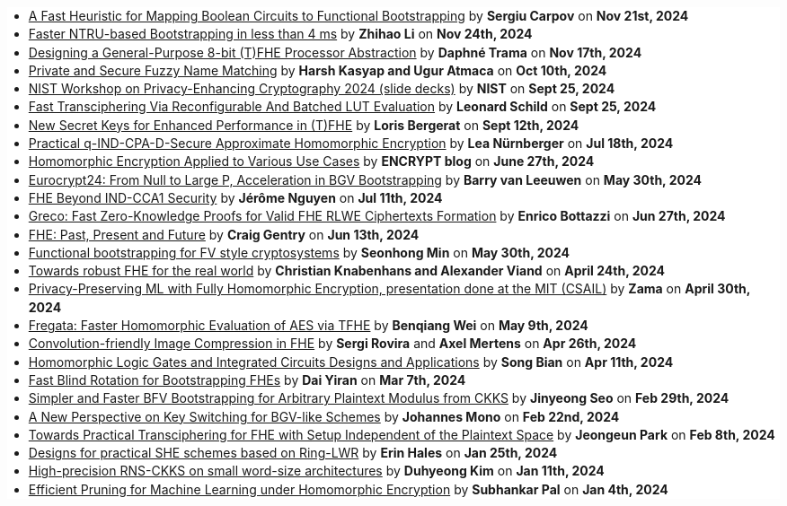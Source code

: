 - <a id="00155" href="https://fhe.org/meetups/063">A Fast Heuristic for Mapping Boolean Circuits to Functional Bootstrapping</a> by **Sergiu Carpov** on **Nov 21st, 2024**
- <a id="00151" href="https://fhe.org/meetups/061">Faster NTRU-based Bootstrapping in less than 4 ms</a> by **Zhihao Li** on **Nov 24th, 2024**
- <a id="00150" href="https://fhe.org/meetups/060">Designing a General-Purpose 8-bit (T)FHE Processor Abstraction</a> by **Daphné Trama** on **Nov 17th, 2024**
- <a id="00149" href="https://fhe.org/meetups/059">Private and Secure Fuzzy Name Matching</a> by **Harsh Kasyap and Ugur Atmaca** on **Oct 10th, 2024**
- <a id="00161" href="https://csrc.nist.gov/Events/2024/wpec2024">  NIST Workshop on Privacy-Enhancing Cryptography 2024 (slide decks)</a> by **NIST** on **Sept 25, 2024**
- <a id="00156" href="https://www.esat.kuleuven.be/cosic/blog/ches-2024-fast-transciphering-via-reconfigurable-and-batched-lut-evaluation/">Fast Transciphering Via Reconfigurable And Batched LUT Evaluation</a> by **Leonard Schild** on **Sept 25, 2024**
- <a id="00144" href="https://fhe.org/meetups/057">New Secret Keys for Enhanced Performance in (T)FHE</a> by **Loris Bergerat** on **Sept 12th, 2024**
- <a id="00139" href="https://fhe.org/meetups/056">Practical q-IND-CPA-D-Secure Approximate Homomorphic Encryption</a> by **Lea Nürnberger** on **Jul 18th, 2024**
- <a id="00165" href="https://encrypt-project.eu/communication/blog/encrypt-blog-series-16-homomorphic-encryption-applied-to-various-use-cases/">Homomorphic Encryption Applied to Various Use Cases</a> by **ENCRYPT blog** on **June 27th, 2024**
- <a href="https://www.esat.kuleuven.be/cosic/blog/eurocrypt24-from-null-to-large-p-acceleration-in-bgv-bootstrapping/" id="00138"> Eurocrypt24: From Null to Large P, Acceleration in BGV Bootstrapping</a> by **Barry van Leeuwen** on **May 30th, 2024**
- <a href="https://fhe.org/meetups/055" id="00137">FHE Beyond IND-CCA1 Security</a> by **Jérôme Nguyen** on **Jul 11th, 2024**
- <a href="https://fhe.org/meetups/054" id="00136">Greco: Fast Zero-Knowledge Proofs for Valid FHE RLWE Ciphertexts Formation</a> by **Enrico Bottazzi** on **Jun 27th, 2024**
- <a href="https://fhe.org/meetups/053" id="00135">FHE: Past, Present and Future</a> by **Craig Gentry** on **Jun 13th, 2024**
- <a href="https://fhe.org/meetups/052" id="00134">Functional bootstrapping for FV style cryptosystems</a> by **Seonhong Min** on **May 30th, 2024**
- <a href="https://www.youtube.com/watch?v=ON23DV3d0U4" id="00133">Towards robust FHE for the real world</a> by **Christian Knabenhans and Alexander Viand** on **April 24th, 2024**
- <a href="https://github.com/FHE-org/fhe-org.github.io/files/15331918/Privacy-Preserving.ML.with.Fully.Homomorphic.Encryption.presentation.done.at.the.MIT.CSAIL.Zama.pdf" id="00132">Privacy-Preserving ML with Fully Homomorphic Encryption, presentation done at the MIT (CSAIL)</a> by **Zama** on **April 30th, 2024**
- <a href="https://fhe.org/meetups/051" id="00058">Fregata: Faster Homomorphic Evaluation of AES via TFHE</a> by **Benqiang Wei** on **May 9th, 2024**
- <a href="https://fhe.org/meetups/049-Convolution-friendly_Image_Compression_in_FHE" id="00059">Convolution-friendly Image Compression in FHE</a> by **Sergi Rovira** and **Axel Mertens** on **Apr 26th, 2024**
- <a href="https://fhe.org/meetups/048-Homomorphic_Logic_Gates_and_Integrated_Circuits_Designs_and_Applications" id="00060">Homomorphic Logic Gates and Integrated Circuits Designs and Applications</a> by **Song Bian** on **Apr 11th, 2024**
- <a href="https://fhe.org/meetups/047-Fast_Blind_Rotation_for_Bootstrapping_FHEs" id="00061">Fast Blind Rotation for Bootstrapping FHEs</a> by **Dai Yiran** on **Mar 7th, 2024**
- <a href="https://fhe.org/meetups/046-Simpler_and_Faster_BFV_Bootstrapping_for_Arbitrary_Plaintext_Modulus_from_CKKS" id="00062">Simpler and Faster BFV Bootstrapping for Arbitrary Plaintext Modulus from CKKS</a> by **Jinyeong Seo** on **Feb 29th, 2024**
- <a href="https://fhe.org/meetups/045-A_New_Perspective_on_Key_Switching_for_BGV-like_Schemes" id="00063">A New Perspective on Key Switching for BGV-like Schemes</a> by **Johannes Mono** on **Feb 22nd, 2024**
- <a href="https://fhe.org/meetups/044-Towards_Practical_Transciphering_for_FHE_with_Setup_Independent_of_the_Plaintext_Space" id="00064">Towards Practical Transciphering for FHE with Setup Independent of the Plaintext Space</a> by **Jeongeun Park** on **Feb 8th, 2024**
- <a href="https://fhe.org/meetups/043-Designs_for_practical_SHE_schemes_based_on_Ring-LWR" id="00065">Designs for practical SHE schemes based on Ring-LWR</a> by **Erin Hales** on **Jan 25th, 2024**
- <a href="https://fhe.org/meetups/042-High-precision-RNS-CKKS-on-small-word-size-architectures" id="00066">High-precision RNS-CKKS on small word-size architectures</a> by **Duhyeong Kim** on **Jan 11th, 2024**
- <a href="https://fhe.org/meetups/041-Efficient_Pruning_for_Machine_Learning_under_Homomorphic_Encryption" id="00067">Efficient Pruning for Machine Learning under Homomorphic Encryption</a> by **Subhankar Pal** on **Jan 4th, 2024**
